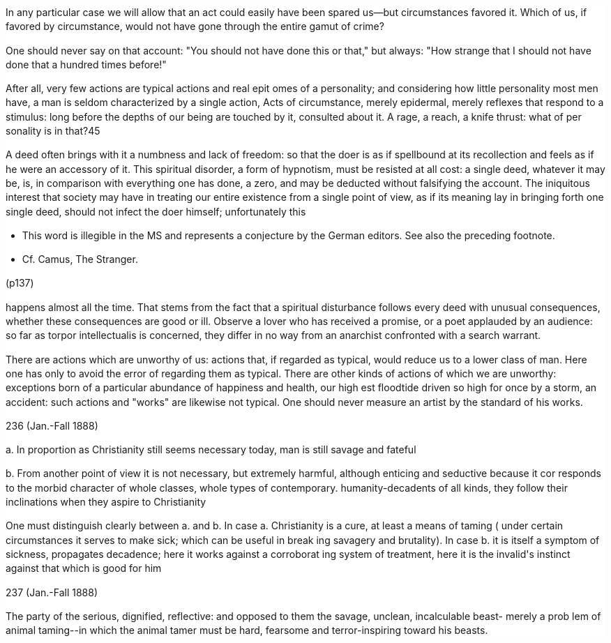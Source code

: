 In any particular case we will allow that an act could easily have been spared us—but circumstances favored it. Which of us, if favored by circumstance, would not have gone through the entire gamut of crime?

One should never say on that account: "You should not have done this or that," but always: "How strange that I should not have done that a hundred times before!"

After all, very few actions are typical actions and real epit omes of a personality; and considering how little personality most men have, a man is seldom characterized by a single action, Acts of circumstance, merely epidermal, merely reflexes that respond to a stimulus: long before the depths of our being are touched by it, consulted about it. A rage, a reach, a knife thrust: what of per sonality is in that?45

A deed often brings with it a numbness and lack of freedom: so that the doer is as if spellbound at its recollection and feels as if he were an accessory of it. This spiritual disorder, a form of hypnotism, must be resisted at all cost: a single deed, whatever it may be, is, in comparison with everything one has done, a zero, and may be deducted without falsifying the account. The iniquitous interest that society may have in treating our entire existence from a single point of view, as if its meaning lay in bringing forth one single deed, should not infect the doer himself; unfortunately this

* This word is illegible in the MS and represents a conjecture by the German editors. See also the preceding footnote.

* Cf. Camus, The Stranger.

(p137)

happens almost all the time. That stems from the fact that a spiritual disturbance follows every deed with unusual consequences, whether these consequences are good or ill. Observe a lover who has received a promise, or a poet applauded by an audience: so far as torpor intellectualis is concerned, they differ in no way from an anarchist confronted with a search warrant.

There are actions which are unworthy of us: actions that, if regarded as typical, would reduce us to a lower class of man. Here one has only to avoid the error of regarding them as typical. There are other kinds of actions of which we are unworthy: exceptions born of a particular abundance of happiness and health, our high est floodtide driven so high for once by a storm, an accident: such actions and "works" are likewise not typical. One should never measure an artist by the standard of his works.

236 (Jan.-Fall 1888)

a. In proportion as Christianity still seems necessary today, man is still savage and fateful

b. From another point of view it is not necessary, but extremely harmful, although enticing and seductive because it cor responds to the morbid character of whole classes, whole types of contemporary. humanity-decadents of all kinds, they follow their inclinations when they aspire to Christianity

One must distinguish clearly between a. and b. In case a. Christianity is a cure, at least a means of taming ( under certain circumstances it serves to make sick; which can be useful in break ing savagery and brutality). In case b. it is itself a symptom of sickness, propagates decadence; here it works against a corroborat ing system of treatment, here it is the invalid's instinct against that which is good for him

237 (Jan.-Fall 1888)

The party of the serious, dignified, reflective: and opposed to them the savage, unclean, incalculable beast- merely a prob lem of animal taming--in which the animal tamer must be hard, fearsome and terror-inspiring toward his beasts.
